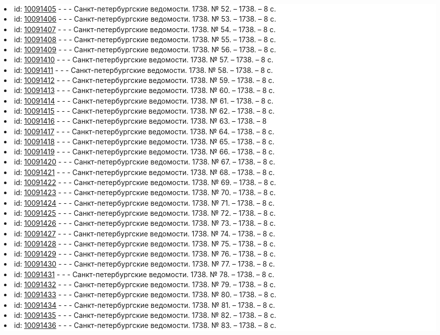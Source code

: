 <li>id: <a href="http://books.e-heritage.ru/book/10091405">10091405</a>	- - - Санкт-петербургские ведомости. 1738. № 52. – 1738. – 8 с.</li>
<li>id: <a href="http://books.e-heritage.ru/book/10091406">10091406</a>	- - - Санкт-петербургские ведомости. 1738. № 53. – 1738. – 8 с.</li>
<li>id: <a href="http://books.e-heritage.ru/book/10091407">10091407</a>	- - - Санкт-петербургские ведомости. 1738. № 54. – 1738. – 8 с.</li>
<li>id: <a href="http://books.e-heritage.ru/book/10091408">10091408</a>	- - - Санкт-петербургские ведомости. 1738. № 55. – 1738. – 8 с.</li>
<li>id: <a href="http://books.e-heritage.ru/book/10091409">10091409</a>	- - - Санкт-петербургские ведомости. 1738. № 56. – 1738. – 8 с.</li>
<li>id: <a href="http://books.e-heritage.ru/book/10091410">10091410</a>	- - - Санкт-петербургские ведомости. 1738. № 57. – 1738. – 8 с.</li>
<li>id: <a href="http://books.e-heritage.ru/book/10091411">10091411</a>	- - - Санкт-петербургские ведомости. 1738. № 58. – 1738. – 8 с.</li>
<li>id: <a href="http://books.e-heritage.ru/book/10091412">10091412</a>	- - - Санкт-петербургские ведомости. 1738. № 59. – 1738. – 8 с.</li>
<li>id: <a href="http://books.e-heritage.ru/book/10091413">10091413</a>	- - - Санкт-петербургские ведомости. 1738. № 60. – 1738. – 8 с.</li>
<li>id: <a href="http://books.e-heritage.ru/book/10091414">10091414</a>	- - - Санкт-петербургские ведомости. 1738. № 61. – 1738. – 8 с.</li>
<li>id: <a href="http://books.e-heritage.ru/book/10091415">10091415</a>	- - - Санкт-петербургские ведомости. 1738. № 62. – 1738. – 8 с.</li>
<li>id: <a href="http://books.e-heritage.ru/book/10091416">10091416</a>	- - - Санкт-петербургские ведомости. 1738. № 63. – 1738. – 8</li>
<li>id: <a href="http://books.e-heritage.ru/book/10091417">10091417</a>	- - - Санкт-петербургские ведомости. 1738. № 64. – 1738. – 8 с.</li>
<li>id: <a href="http://books.e-heritage.ru/book/10091418">10091418</a>	- - - Санкт-петербургские ведомости. 1738. № 65. – 1738. – 8 с.</li>
<li>id: <a href="http://books.e-heritage.ru/book/10091419">10091419</a>	- - - Санкт-петербургские ведомости. 1738. № 66. – 1738. – 8 с.</li>
<li>id: <a href="http://books.e-heritage.ru/book/10091420">10091420</a>	- - - Санкт-петербургские ведомости. 1738. № 67. – 1738. – 8 с.</li>
<li>id: <a href="http://books.e-heritage.ru/book/10091421">10091421</a>	- - - Санкт-петербургские ведомости. 1738. № 68. – 1738. – 8 с.</li>
<li>id: <a href="http://books.e-heritage.ru/book/10091422">10091422</a>	- - - Санкт-петербургские ведомости. 1738. № 69. – 1738. – 8 с.</li>
<li>id: <a href="http://books.e-heritage.ru/book/10091423">10091423</a>	- - - Санкт-петербургские ведомости. 1738. № 70. – 1738. – 8 с.</li>
<li>id: <a href="http://books.e-heritage.ru/book/10091424">10091424</a>	- - - Санкт-петербургские ведомости. 1738. № 71. – 1738. – 8 с.</li>
<li>id: <a href="http://books.e-heritage.ru/book/10091425">10091425</a>	- - - Санкт-петербургские ведомости. 1738. № 72. – 1738. – 8 с.</li>
<li>id: <a href="http://books.e-heritage.ru/book/10091426">10091426</a>	- - - Санкт-петербургские ведомости. 1738. № 73. – 1738. – 8 с.</li>
<li>id: <a href="http://books.e-heritage.ru/book/10091427">10091427</a>	- - - Санкт-петербургские ведомости. 1738. № 74. – 1738. – 8 с.</li>
<li>id: <a href="http://books.e-heritage.ru/book/10091428">10091428</a>	- - - Санкт-петербургские ведомости. 1738. № 75. – 1738. – 8 с.</li>
<li>id: <a href="http://books.e-heritage.ru/book/10091429">10091429</a>	- - - Санкт-петербургские ведомости. 1738. № 76. – 1738. – 8 с.</li>
<li>id: <a href="http://books.e-heritage.ru/book/10091430">10091430</a>	- - - Санкт-петербургские ведомости. 1738. № 77. – 1738. – 8 с.</li>
<li>id: <a href="http://books.e-heritage.ru/book/10091431">10091431</a>	- - - Санкт-петербургские ведомости. 1738. № 78. – 1738. – 8 с.</li>
<li>id: <a href="http://books.e-heritage.ru/book/10091432">10091432</a>	- - - Санкт-петербургские ведомости. 1738. № 79. – 1738. – 8 с.</li>
<li>id: <a href="http://books.e-heritage.ru/book/10091433">10091433</a>	- - - Санкт-петербургские ведомости. 1738. № 80. – 1738. – 8 с.</li>
<li>id: <a href="http://books.e-heritage.ru/book/10091434">10091434</a>	- - - Санкт-петербургские ведомости. 1738. № 81. – 1738. – 8 с.</li>
<li>id: <a href="http://books.e-heritage.ru/book/10091435">10091435</a>	- - - Санкт-петербургские ведомости. 1738. № 82. – 1738. – 8 с.</li>
<li>id: <a href="http://books.e-heritage.ru/book/10091436">10091436</a>	- - - Санкт-петербургские ведомости. 1738. № 83. – 1738. – 8 с.</li>